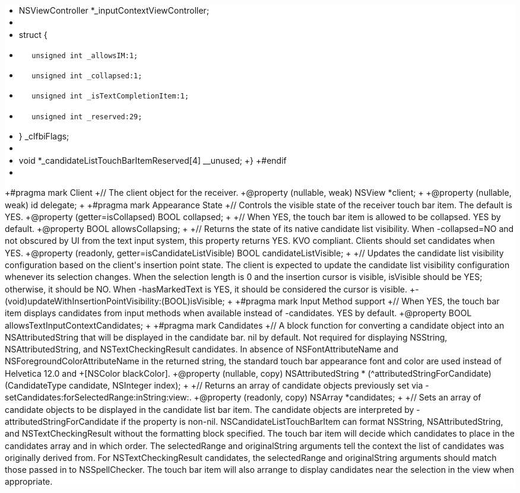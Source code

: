 +    NSViewController *_inputContextViewController;
+    
+    struct {
+        unsigned int _allowsIM:1;
+        unsigned int _collapsed:1;
+        unsigned int _isTextCompletionItem:1;
+        unsigned int _reserved:29;
+    } _clfbiFlags;
+    
+    void *_candidateListTouchBarItemReserved[4] __unused;
+}
+#endif
+
+#pragma mark Client
+// The client object for the receiver.
+@property (nullable, weak) NSView <NSTextInputClient> *client;
+
+@property (nullable, weak) id <NSCandidateListTouchBarItemDelegate> delegate;
+
+#pragma mark Appearance State
+// Controls the visible state of the receiver touch bar item. The default is YES.
+@property (getter=isCollapsed) BOOL collapsed;
+
+// When YES, the touch bar item is allowed to be collapsed. YES by default.
+@property BOOL allowsCollapsing;
+
+// Returns the state of its native candidate list visibility. When -collapsed=NO and not obscured by UI from the text input system, this property returns YES. KVO compliant. Clients should set candidates when YES.
+@property (readonly, getter=isCandidateListVisible) BOOL candidateListVisible;
+
+// Updates the candidate list visibility configuration based on the client's insertion point state. The client is expected to update the candidate list visibility configuration whenever its selection changes. When the selection length is 0 and the insertion cursor is visible, isVisible should be YES; otherwise, it should be NO. When -hasMarkedText is YES, it should be considered the cursor is visible.
+- (void)updateWithInsertionPointVisibility:(BOOL)isVisible;
+
+#pragma mark Input Method support
+// When YES, the touch bar item displays candidates from input methods when available instead of -candidates. YES by default.
+@property BOOL allowsTextInputContextCandidates;
+
+#pragma mark Candidates
+// A block function for converting a candidate object into an NSAttributedString that will be displayed in the candidate bar. nil by default. Not required for displaying NSString, NSAttributedString, and NSTextCheckingResult candidates. In absence of NSFontAttributeName and NSForegroundColorAttributeName in the returned string, the standard touch bar appearance font and color are used instead of Helvetica 12.0 and +[NSColor blackColor].
+@property (nullable, copy) NSAttributedString * (^attributedStringForCandidate)(CandidateType candidate, NSInteger index);
+
+// Returns an array of candidate objects previously set via -setCandidates:forSelectedRange:inString:view:.
+@property (readonly, copy) NSArray<CandidateType> *candidates;
+ 
+// Sets an array of candidate objects to be displayed in the candidate list bar item. The candidate objects are interpreted by -attributedStringForCandidate if the property is non-nil. NSCandidateListTouchBarItem can format NSString, NSAttributedString, and NSTextCheckingResult without the formatting block specified. The touch bar item will decide which candidates to place in the candidates array and in which order. The selectedRange and originalString arguments tell the context the list of candidates was originally derived from. For NSTextCheckingResult candidates, the selectedRange and originalString arguments should match those passed in to NSSpellChecker. The touch bar item will also arrange to display candidates near the selection in the view when appropriate.